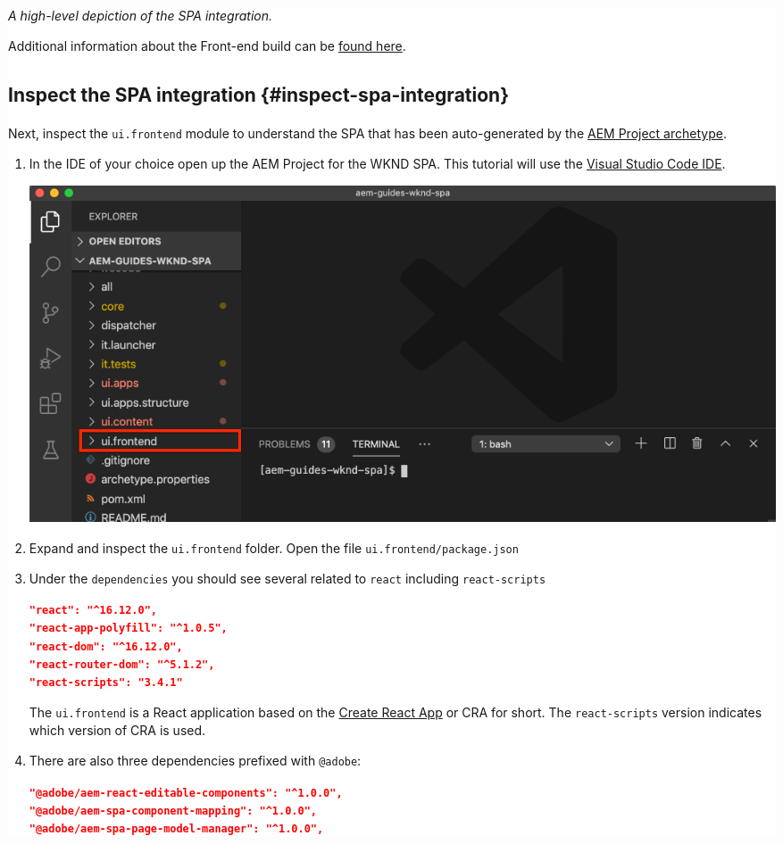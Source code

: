 *A high-level depiction of the SPA integration.*

Additional information about the Front-end build can be [found here](https://docs.adobe.com/content/help/en/experience-manager-core-components/using/developing/archetype/uifrontend-react.html).

## Inspect the SPA integration {#inspect-spa-integration}

Next, inspect the `ui.frontend` module to understand the SPA that has been auto-generated by the [AEM Project archetype](https://docs.adobe.com/content/help/en/experience-manager-core-components/using/developing/archetype/uifrontend-react.html).

1. In the IDE of your choice open up the AEM Project for the WKND SPA. This tutorial will use the [Visual Studio Code IDE](https://docs.adobe.com/content/help/en/experience-manager-learn/cloud-service/local-development-environment-set-up/development-tools.html#microsoft-visual-studio-code).

    ![VSCode - AEM WKND SPA Project](./assets/integrate-spa/vscode-ide-openproject.png)

2. Expand and inspect the `ui.frontend` folder. Open the file `ui.frontend/package.json`

3. Under the `dependencies` you should see several related to `react` including `react-scripts`

    ```json
    "react": "^16.12.0",
    "react-app-polyfill": "^1.0.5",
    "react-dom": "^16.12.0",
    "react-router-dom": "^5.1.2",
    "react-scripts": "3.4.1"
    ```

    The `ui.frontend` is a React application based on the [Create React App](https://create-react-app.dev/) or CRA for short. The `react-scripts` version indicates which version of CRA is used.

4. There are also three dependencies prefixed with `@adobe`:

    ```json
    "@adobe/aem-react-editable-components": "^1.0.0",
    "@adobe/aem-spa-component-mapping": "^1.0.0",
    "@adobe/aem-spa-page-model-manager": "^1.0.0",
    ```
